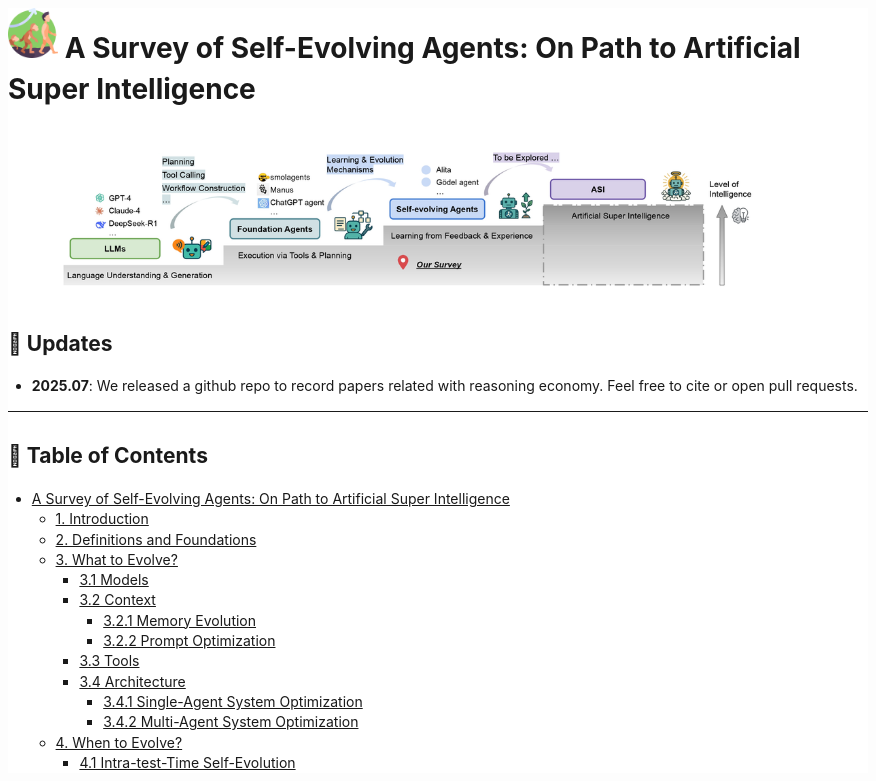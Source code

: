 # <img src="figures/evolution.png" alt="Example Figure" width="50" height="50" /> A Survey of Self-Evolving Agents: On Path to Artificial Super Intelligence

# <img src="figures/develop.jpg" alt="Example Figure" width="800" height="140" />


## 📢 Updates

- **2025.07**: We released a github repo to record papers related with reasoning economy. Feel free to cite or open pull requests.


---

## 📜 Table of Contents
- [A Survey of Self-Evolving Agents: On Path to Artificial Super Intelligence](#a-survey-of-self-evolving-agents-on-path-to-artificial-super-intelligence)
    - [1. Introduction](#1-introduction)
    - [2. Definitions and Foundations](#2-definitions-and-foundations)
    - [3. What to Evolve?](#3-what-to-evolve)
        - [3.1 Models](#31-models)
        - [3.2 Context](#32-context)
            - [3.2.1 Memory Evolution](#321-memory-evolution)
            - [3.2.2 Prompt Optimization](#322-prompt-optimization)
        - [3.3 Tools](#33-tools)
        - [3.4 Architecture](#34-architecture)
            - [3.4.1 Single-Agent System Optimization](#341-single-agent-system-optimization)
            - [3.4.2 Multi-Agent System Optimization](#342-multi-agent-system-optimization)
    - [4. When to Evolve?](#4-when-to-evolve)
        - [4.1 Intra-test-Time Self-Evolution](#41-intra-test-time-self-evolution)